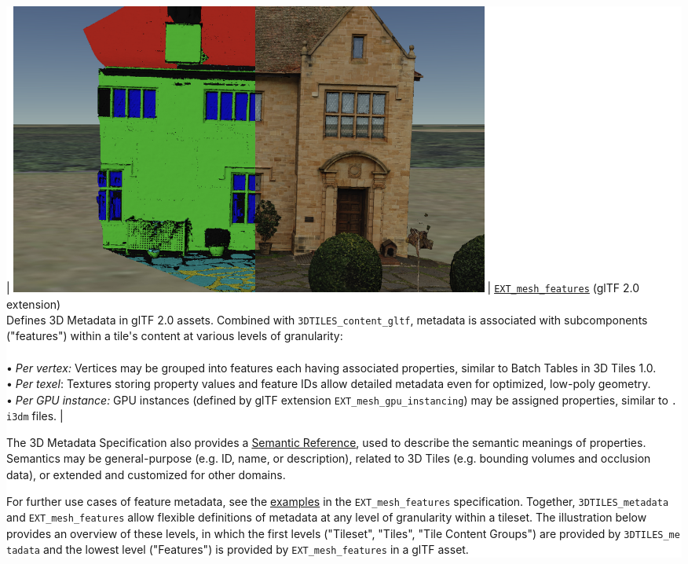 | <img src="figures/feature-metadata.png" alt="Metadata in glTF" width="600"> | [`EXT_mesh_features`](https://github.com/CesiumGS/glTF/tree/3d-tiles-next/extensions/2.0/Vendor/EXT_mesh_features) (glTF 2.0 extension) <br> Defines 3D Metadata in glTF 2.0 assets. Combined with `3DTILES_content_gltf`, metadata is associated with subcomponents ("features") within a tile's content at various levels of granularity: <br><br>• *Per vertex:* Vertices may be grouped into features each having associated properties, similar to Batch Tables in 3D Tiles 1.0. <br>• *Per texel*: Textures storing property values and feature IDs allow detailed metadata even for optimized, low-poly geometry. <br>• *Per GPU instance:* GPU instances (defined by glTF extension `EXT_mesh_gpu_instancing`) may be assigned properties, similar to `.i3dm` files. |

The 3D Metadata Specification also provides a [Semantic Reference](../specification/Metadata/Semantics), used to describe the semantic meanings of properties. Semantics may be general-purpose (e.g. ID, name, or description), related to 3D Tiles (e.g. bounding volumes and occlusion data), or extended and customized for other domains.

For further use cases of feature metadata, see the [examples](https://github.com/CesiumGS/glTF/blob/proposal-EXT_mesh_features/extensions/2.0/Vendor/EXT_mesh_features/README.md#examples) in the `EXT_mesh_features` specification. Together, `3DTILES_metadata` and `EXT_mesh_features` allow flexible definitions of metadata at any level of granularity within a tileset. The illustration below provides an overview of these levels, in which the first levels ("Tileset", "Tiles", "Tile Content Groups") are provided by `3DTILES_metadata` and the lowest level ("Features") is provided by `EXT_mesh_features` in a glTF asset.
